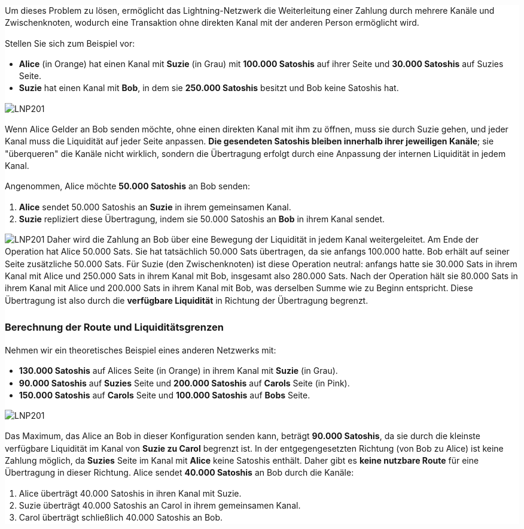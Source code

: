 Um dieses Problem zu lösen, ermöglicht das Lightning-Netzwerk die Weiterleitung einer Zahlung durch mehrere Kanäle und Zwischenknoten, wodurch eine Transaktion ohne direkten Kanal mit der anderen Person ermöglicht wird.

Stellen Sie sich zum Beispiel vor:

- **Alice** (in Orange) hat einen Kanal mit **Suzie** (in Grau) mit **100.000 Satoshis** auf ihrer Seite und **30.000 Satoshis** auf Suzies Seite.
- **Suzie** hat einen Kanal mit **Bob**, in dem sie **250.000 Satoshis** besitzt und Bob keine Satoshis hat.

![LNP201](assets/en/37.webp)

Wenn Alice Gelder an Bob senden möchte, ohne einen direkten Kanal mit ihm zu öffnen, muss sie durch Suzie gehen, und jeder Kanal muss die Liquidität auf jeder Seite anpassen. **Die gesendeten Satoshis bleiben innerhalb ihrer jeweiligen Kanäle**; sie "überqueren" die Kanäle nicht wirklich, sondern die Übertragung erfolgt durch eine Anpassung der internen Liquidität in jedem Kanal.

Angenommen, Alice möchte **50.000 Satoshis** an Bob senden:

1. **Alice** sendet 50.000 Satoshis an **Suzie** in ihrem gemeinsamen Kanal.
2. **Suzie** repliziert diese Übertragung, indem sie 50.000 Satoshis an **Bob** in ihrem Kanal sendet.

![LNP201](assets/en/38.webp)
Daher wird die Zahlung an Bob über eine Bewegung der Liquidität in jedem Kanal weitergeleitet. Am Ende der Operation hat Alice 50.000 Sats. Sie hat tatsächlich 50.000 Sats übertragen, da sie anfangs 100.000 hatte. Bob erhält auf seiner Seite zusätzliche 50.000 Sats. Für Suzie (den Zwischenknoten) ist diese Operation neutral: anfangs hatte sie 30.000 Sats in ihrem Kanal mit Alice und 250.000 Sats in ihrem Kanal mit Bob, insgesamt also 280.000 Sats. Nach der Operation hält sie 80.000 Sats in ihrem Kanal mit Alice und 200.000 Sats in ihrem Kanal mit Bob, was derselben Summe wie zu Beginn entspricht.
Diese Übertragung ist also durch die **verfügbare Liquidität** in Richtung der Übertragung begrenzt.

### Berechnung der Route und Liquiditätsgrenzen

Nehmen wir ein theoretisches Beispiel eines anderen Netzwerks mit:

- **130.000 Satoshis** auf Alices Seite (in Orange) in ihrem Kanal mit **Suzie** (in Grau).
- **90.000 Satoshis** auf **Suzies** Seite und **200.000 Satoshis** auf **Carols** Seite (in Pink).
- **150.000 Satoshis** auf **Carols** Seite und **100.000 Satoshis** auf **Bobs** Seite.

![LNP201](assets/en/39.webp)

Das Maximum, das Alice an Bob in dieser Konfiguration senden kann, beträgt **90.000 Satoshis**, da sie durch die kleinste verfügbare Liquidität im Kanal von **Suzie zu Carol** begrenzt ist. In der entgegengesetzten Richtung (von Bob zu Alice) ist keine Zahlung möglich, da **Suzies** Seite im Kanal mit **Alice** keine Satoshis enthält. Daher gibt es **keine nutzbare Route** für eine Übertragung in dieser Richtung.
Alice sendet **40.000 Satoshis** an Bob durch die Kanäle:

1. Alice überträgt 40.000 Satoshis in ihren Kanal mit Suzie.
2. Suzie überträgt 40.000 Satoshis an Carol in ihrem gemeinsamen Kanal.
3. Carol überträgt schließlich 40.000 Satoshis an Bob.
